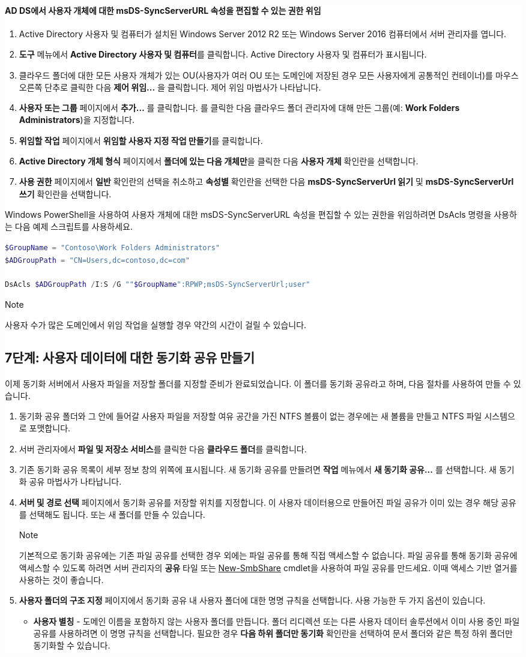 #### <a name="delegate-the-ability-to-edit-the-msds-syncserverurl-property-on-user-objects-in-ad-ds"></a>AD DS에서 사용자 개체에 대한 msDS-SyncServerURL 속성을 편집할 수 있는 권한 위임  
  
1.  Active Directory 사용자 및 컴퓨터가 설치된 Windows Server 2012 R2 또는 Windows Server 2016 컴퓨터에서 서버 관리자를 엽니다.  
  
2.  **도구** 메뉴에서 **Active Directory 사용자 및 컴퓨터**를 클릭합니다. Active Directory 사용자 및 컴퓨터가 표시됩니다.  
  
3.  클라우드 폴더에 대한 모든 사용자 개체가 있는 OU(사용자가 여러 OU 또는 도메인에 저장된 경우 모든 사용자에게 공통적인 컨테이너)를 마우스 오른쪽 단추로 클릭한 다음 **제어 위임...** 을 클릭합니다. 제어 위임 마법사가 나타납니다.  
  
4.  **사용자 또는 그룹** 페이지에서 **추가…** 를 클릭합니다. 를 클릭한 다음 클라우드 폴더 관리자에 대해 만든 그룹(예: **Work Folders Administrators**)을 지정합니다.  
  
5.  **위임할 작업** 페이지에서 **위임할 사용자 지정 작업 만들기**를 클릭합니다.  
  
6.  **Active Directory 개체 형식** 페이지에서 **폴더에 있는 다음 개체만**을 클릭한 다음 **사용자 개체** 확인란을 선택합니다.  
  
7.  **사용 권한** 페이지에서 **일반** 확인란의 선택을 취소하고 **속성별** 확인란을 선택한 다음 **msDS-SyncServerUrl 읽기** 및 **msDS-SyncServerUrl 쓰기** 확인란을 선택합니다.

Windows PowerShell을 사용하여 사용자 개체에 대한 msDS-SyncServerURL 속성을 편집할 수 있는 권한을 위임하려면 DsAcls 명령을 사용하는 다음 예제 스크립트를 사용하세요.
  
```powershell  
$GroupName = "Contoso\Work Folders Administrators"  
$ADGroupPath = "CN=Users,dc=contoso,dc=com"  
  
DsAcls $ADGroupPath /I:S /G ""$GroupName":RPWP;msDS-SyncServerUrl;user"  
```  
  
> [!NOTE]
>  사용자 수가 많은 도메인에서 위임 작업을 실행할 경우 약간의 시간이 걸릴 수 있습니다.  
  
## <a name="step-7-create-sync-shares-for-user-data"></a>7단계: 사용자 데이터에 대한 동기화 공유 만들기  
 이제 동기화 서버에서 사용자 파일을 저장할 폴더를 지정할 준비가 완료되었습니다. 이 폴더를 동기화 공유라고 하며, 다음 절차를 사용하여 만들 수 있습니다.  
  
1. 동기화 공유 폴더와 그 안에 들어갈 사용자 파일을 저장할 여유 공간을 가진 NTFS 볼륨이 없는 경우에는 새 볼륨을 만들고 NTFS 파일 시스템으로 포맷합니다.  
  
2. 서버 관리자에서 **파일 및 저장소 서비스**를 클릭한 다음 **클라우드 폴더**를 클릭합니다.  
  
3. 기존 동기화 공유 목록이 세부 정보 창의 위쪽에 표시됩니다. 새 동기화 공유를 만들려면 **작업** 메뉴에서 **새 동기화 공유...** 를 선택합니다. 새 동기화 공유 마법사가 나타납니다.  
  
4. **서버 및 경로 선택** 페이지에서 동기화 공유를 저장할 위치를 지정합니다. 이 사용자 데이터용으로 만들어진 파일 공유가 이미 있는 경우 해당 공유를 선택해도 됩니다. 또는 새 폴더를 만들 수 있습니다.  
  
   > [!NOTE]
   >  기본적으로 동기화 공유에는 기존 파일 공유를 선택한 경우 외에는 파일 공유를 통해 직접 액세스할 수 없습니다. 파일 공유를 통해 동기화 공유에 액세스할 수 있도록 하려면 서버 관리자의 **공유** 타일 또는 [New-SmbShare](https://technet.microsoft.com/library/jj635722.aspx) cmdlet을 사용하여 파일 공유를 만드세요. 이때 액세스 기반 열거를 사용하는 것이 좋습니다.  
  
5. **사용자 폴더의 구조 지정** 페이지에서 동기화 공유 내 사용자 폴더에 대한 명명 규칙을 선택합니다. 사용 가능한 두 가지 옵션이 있습니다.  
  
   - **사용자 별칭** - 도메인 이름을 포함하지 않는 사용자 폴더를 만듭니다. 폴더 리디렉션 또는 다른 사용자 데이터 솔루션에서 이미 사용 중인 파일 공유를 사용하려면 이 명명 규칙을 선택합니다. 필요한 경우 **다음 하위 폴더만 동기화** 확인란을 선택하여 문서 폴더와 같은 특정 하위 폴더만 동기화할 수 있습니다.  
  